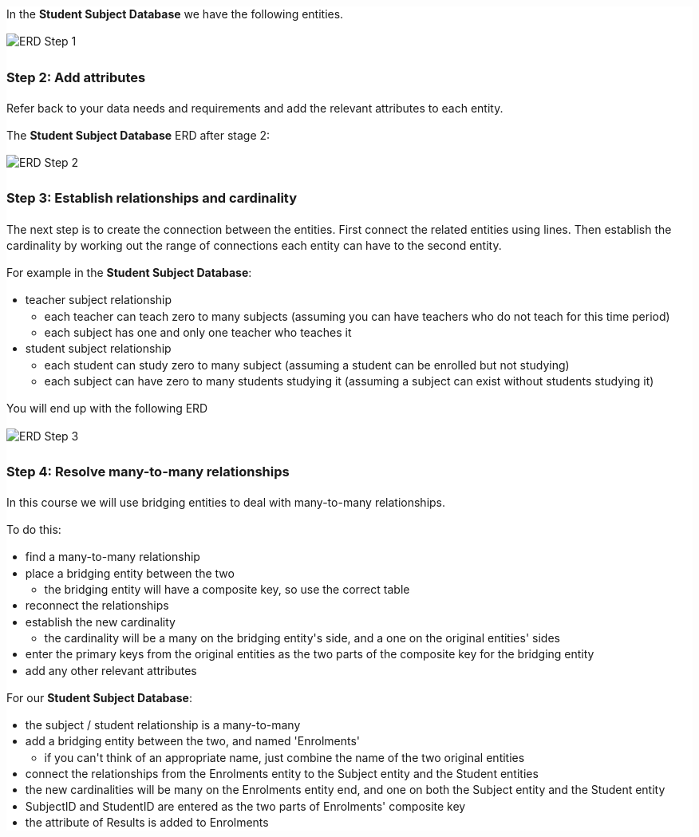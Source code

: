In the **Student Subject Database** we have the following entities.

![ERD Step 1](../assets/erd_step_1.png)

### Step 2: Add attributes
Refer back to your data needs and requirements and add the relevant attributes to each entity.

The **Student Subject Database** ERD after stage 2:

![ERD Step 2](../assets/erd_step_2.png)

### Step 3: Establish relationships and cardinality
The next step is to create the connection between the entities. First connect the related entities using lines. Then establish the cardinality by working out the range of connections each entity can have to the second entity.

For example in the **Student Subject Database**:
- teacher subject relationship
  - each teacher can teach zero to many subjects (assuming you can have teachers who do not teach for this time period)
  - each subject has one and only one teacher who teaches it
- student subject relationship
  - each student can study zero to many subject (assuming a student can be enrolled but not studying)
  - each subject can have zero to many students studying it (assuming a subject can exist without students studying it)

You will end up with the following ERD

![ERD Step 3](../assets/erd_step_3.png)

### Step 4: Resolve many-to-many relationships
In this course we will use bridging entities to deal with many-to-many relationships. 

To do this:
- find a many-to-many relationship
- place a bridging entity between the two 
  - the bridging entity will have a composite key, so use the correct table
- reconnect the relationships
- establish the new cardinality
  - the cardinality will be a many on the bridging entity's side, and a one on the original entities' sides
- enter the primary keys from the original entities as the two parts of the composite key for the bridging entity
- add any other relevant attributes

For our **Student Subject Database**:
- the subject / student relationship is a many-to-many
- add a bridging entity between the two, and named 'Enrolments'
  - if you can't think of an appropriate name, just combine the name of the two original entities
- connect the relationships from the Enrolments entity to the Subject entity and the Student entities
- the new cardinalities will be many on the Enrolments entity end, and one on both the Subject entity and the Student entity
- SubjectID and StudentID are entered as the two parts of Enrolments' composite key
- the attribute of Results is added to Enrolments
